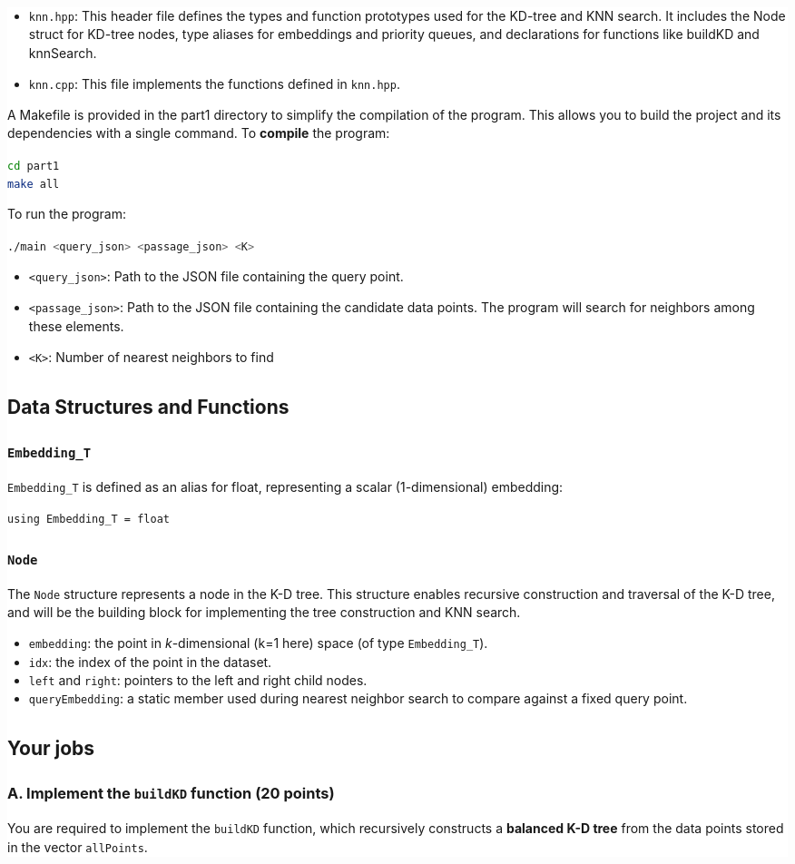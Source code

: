 - `knn.hpp`: This header file defines the types and function prototypes used for the KD-tree and KNN search. It includes the Node struct for KD-tree nodes, type aliases for embeddings and priority queues, and declarations for functions like buildKD and knnSearch.

- `knn.cpp`: This file implements the functions defined in `knn.hpp`.


A Makefile is provided in the part1 directory to simplify the compilation of the program. This allows you to build the project and its dependencies with a single command. To **compile** the program:

```bash
cd part1
make all
```

To run the program:

```bash
./main <query_json> <passage_json> <K>
```

- `<query_json>`: Path to the JSON file containing the query point.

- `<passage_json>`: Path to the JSON file containing the candidate data points. The program will search for neighbors among these elements.

- `<K>`: Number of nearest neighbors to find


## Data Structures and Functions
### `Embedding_T`

`Embedding_T` is defined as an alias for float, representing a scalar (1-dimensional) embedding:
```
using Embedding_T = float
```

### `Node`

The `Node` structure represents a node in the K-D tree. This structure enables recursive construction and traversal of the K-D tree, and will be the building block for implementing the tree construction and KNN search.

- `embedding`: the point in *k*-dimensional  (k=1 here) space (of type `Embedding_T`).
- `idx`: the index of the point in the dataset.
- `left` and `right`: pointers to the left and right child nodes.
- `queryEmbedding`: a static member used during nearest neighbor search to compare against a fixed query point.


## Your jobs

### A. Implement the `buildKD` function (20 points)
You are required to implement the `buildKD` function, which recursively constructs a **balanced K-D tree** from the data points stored in the vector `allPoints`.
